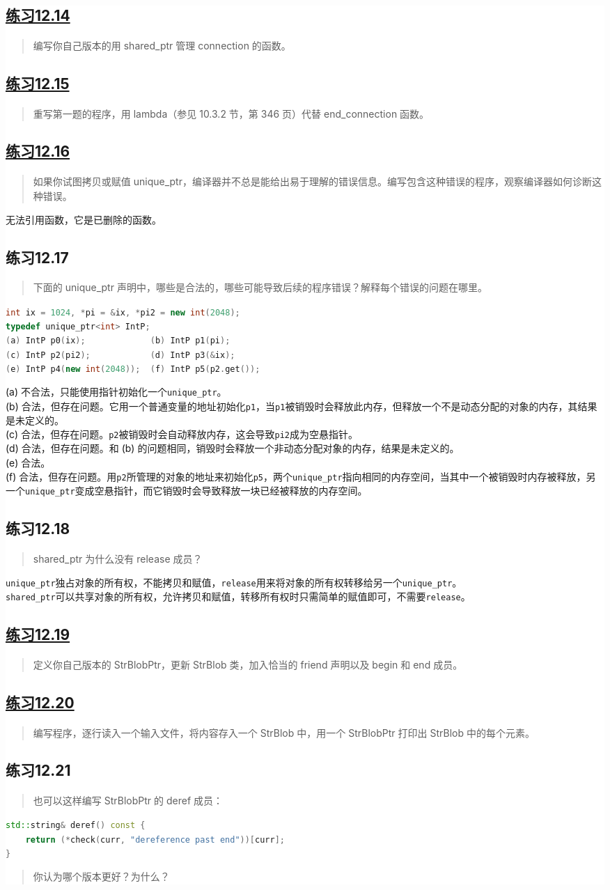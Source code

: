 ## [练习12.14](ex12_14.cpp)
> 编写你自己版本的用 shared_ptr 管理 connection 的函数。

## [练习12.15](ex12_15.cpp)
> 重写第一题的程序，用 lambda（参见 10.3.2 节，第 346 页）代替 end_connection 函数。

## [练习12.16](ex12_16.cpp)
> 如果你试图拷贝或赋值 unique_ptr，编译器并不总是能给出易于理解的错误信息。编写包含这种错误的程序，观察编译器如何诊断这种错误。

无法引用函数，它是已删除的函数。  

## 练习12.17
> 下面的 unique_ptr 声明中，哪些是合法的，哪些可能导致后续的程序错误？解释每个错误的问题在哪里。
```cpp
int ix = 1024, *pi = &ix, *pi2 = new int(2048);
typedef unique_ptr<int> IntP;
(a) IntP p0(ix);             (b) IntP p1(pi);
(c) IntP p2(pi2);            (d) IntP p3(&ix);
(e) IntP p4(new int(2048));  (f) IntP p5(p2.get());
```
(a) 不合法，只能使用指针初始化一个`unique_ptr`。  
(b) 合法，但存在问题。它用一个普通变量的地址初始化`p1`，当`p1`被销毁时会释放此内存，但释放一个不是动态分配的对象的内存，其结果是未定义的。  
(c) 合法，但存在问题。`p2`被销毁时会自动释放内存，这会导致`pi2`成为空悬指针。  
(d) 合法，但存在问题。和 (b) 的问题相同，销毁时会释放一个非动态分配对象的内存，结果是未定义的。  
(e) 合法。  
(f) 合法，但存在问题。用`p2`所管理的对象的地址来初始化`p5`，两个`unique_ptr`指向相同的内存空间，当其中一个被销毁时内存被释放，另一个`unique_ptr`变成空悬指针，而它销毁时会导致释放一块已经被释放的内存空间。  

## 练习12.18
> shared_ptr 为什么没有 release 成员？

`unique_ptr`独占对象的所有权，不能拷贝和赋值，`release`用来将对象的所有权转移给另一个`unique_ptr`。  
`shared_ptr`可以共享对象的所有权，允许拷贝和赋值，转移所有权时只需简单的赋值即可，不需要`release`。  

## [练习12.19](ex12_19)
> 定义你自己版本的 StrBlobPtr，更新 StrBlob 类，加入恰当的 friend 声明以及 begin 和 end 成员。

## [练习12.20](ex12_20/ex12_20.cpp)
> 编写程序，逐行读入一个输入文件，将内容存入一个 StrBlob 中，用一个 StrBlobPtr 打印出 StrBlob 中的每个元素。

## 练习12.21
> 也可以这样编写 StrBlobPtr 的 deref 成员：
```cpp
std::string& deref() const {
	return (*check(curr, "dereference past end"))[curr];
}
```
> 你认为哪个版本更好？为什么？
